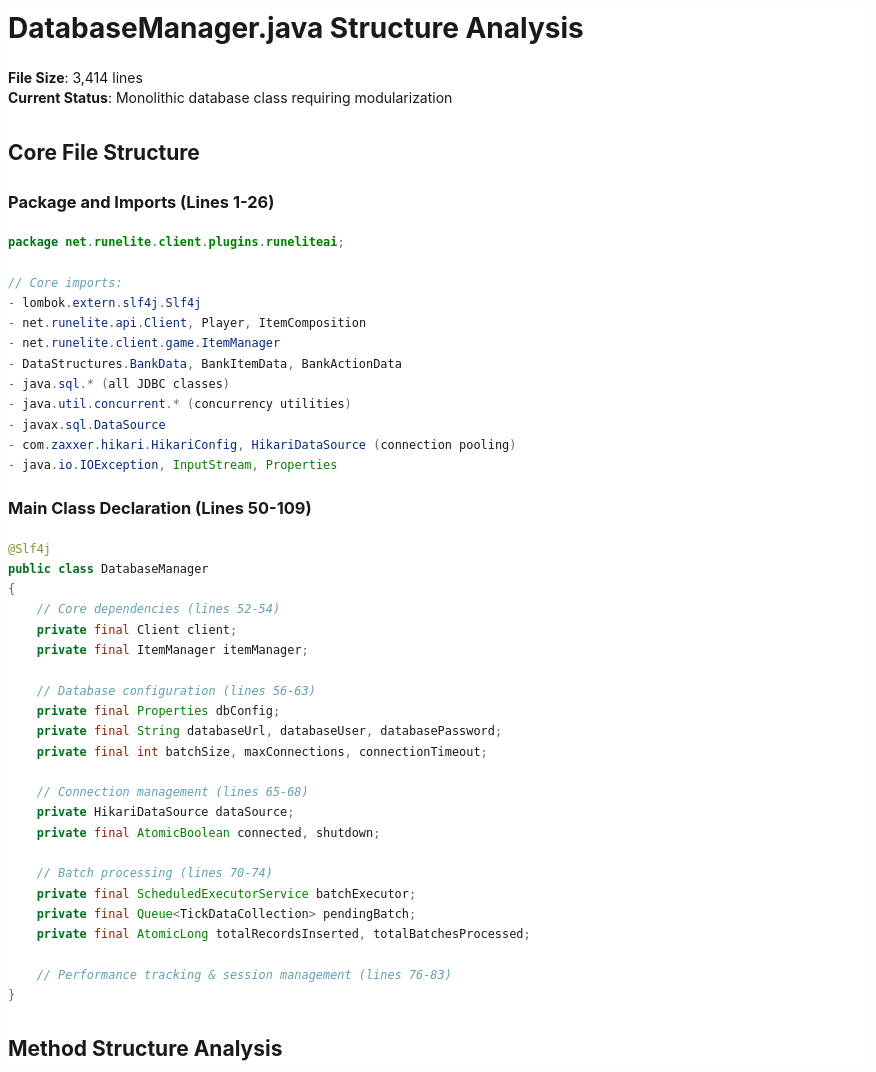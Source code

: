 # DatabaseManager.java Structure Analysis
**File Size**: 3,414 lines  
**Current Status**: Monolithic database class requiring modularization

## Core File Structure

### Package and Imports (Lines 1-26)
```java
package net.runelite.client.plugins.runeliteai;

// Core imports:
- lombok.extern.slf4j.Slf4j
- net.runelite.api.Client, Player, ItemComposition
- net.runelite.client.game.ItemManager
- DataStructures.BankData, BankItemData, BankActionData
- java.sql.* (all JDBC classes)
- java.util.concurrent.* (concurrency utilities)
- javax.sql.DataSource
- com.zaxxer.hikari.HikariConfig, HikariDataSource (connection pooling)
- java.io.IOException, InputStream, Properties
```

### Main Class Declaration (Lines 50-109)
```java
@Slf4j  
public class DatabaseManager
{
    // Core dependencies (lines 52-54)
    private final Client client;
    private final ItemManager itemManager;
    
    // Database configuration (lines 56-63)
    private final Properties dbConfig;
    private final String databaseUrl, databaseUser, databasePassword;
    private final int batchSize, maxConnections, connectionTimeout;
    
    // Connection management (lines 65-68)
    private HikariDataSource dataSource;
    private final AtomicBoolean connected, shutdown;
    
    // Batch processing (lines 70-74)
    private final ScheduledExecutorService batchExecutor;
    private final Queue<TickDataCollection> pendingBatch;
    private final AtomicLong totalRecordsInserted, totalBatchesProcessed;
    
    // Performance tracking & session management (lines 76-83)
}
```

## Method Structure Analysis
